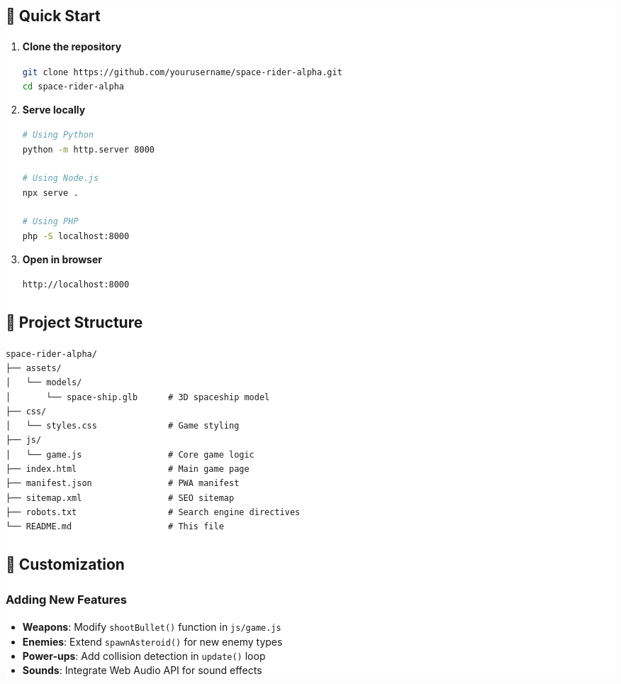 ## 🚀 Quick Start

1. **Clone the repository**

   ```bash
   git clone https://github.com/yourusername/space-rider-alpha.git
   cd space-rider-alpha
   ```

2. **Serve locally**

   ```bash
   # Using Python
   python -m http.server 8000

   # Using Node.js
   npx serve .

   # Using PHP
   php -S localhost:8000
   ```

3. **Open in browser**
   ```
   http://localhost:8000
   ```

## 📁 Project Structure

```
space-rider-alpha/
├── assets/
│   └── models/
│       └── space-ship.glb      # 3D spaceship model
├── css/
│   └── styles.css              # Game styling
├── js/
│   └── game.js                 # Core game logic
├── index.html                  # Main game page
├── manifest.json               # PWA manifest
├── sitemap.xml                 # SEO sitemap
├── robots.txt                  # Search engine directives
└── README.md                   # This file
```

## 🎨 Customization

### Adding New Features

- **Weapons**: Modify `shootBullet()` function in `js/game.js`
- **Enemies**: Extend `spawnAsteroid()` for new enemy types
- **Power-ups**: Add collision detection in `update()` loop
- **Sounds**: Integrate Web Audio API for sound effects
